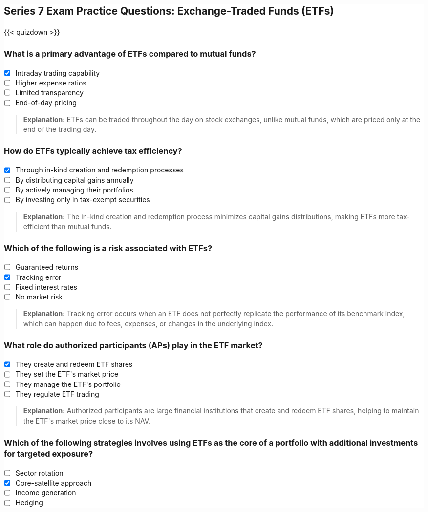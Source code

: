 ## Series 7 Exam Practice Questions: Exchange-Traded Funds (ETFs)

{{< quizdown >}}

### What is a primary advantage of ETFs compared to mutual funds?

- [x] Intraday trading capability
- [ ] Higher expense ratios
- [ ] Limited transparency
- [ ] End-of-day pricing

> **Explanation:** ETFs can be traded throughout the day on stock exchanges, unlike mutual funds, which are priced only at the end of the trading day.

### How do ETFs typically achieve tax efficiency?

- [x] Through in-kind creation and redemption processes
- [ ] By distributing capital gains annually
- [ ] By actively managing their portfolios
- [ ] By investing only in tax-exempt securities

> **Explanation:** The in-kind creation and redemption process minimizes capital gains distributions, making ETFs more tax-efficient than mutual funds.

### Which of the following is a risk associated with ETFs?

- [ ] Guaranteed returns
- [x] Tracking error
- [ ] Fixed interest rates
- [ ] No market risk

> **Explanation:** Tracking error occurs when an ETF does not perfectly replicate the performance of its benchmark index, which can happen due to fees, expenses, or changes in the underlying index.

### What role do authorized participants (APs) play in the ETF market?

- [x] They create and redeem ETF shares
- [ ] They set the ETF's market price
- [ ] They manage the ETF's portfolio
- [ ] They regulate ETF trading

> **Explanation:** Authorized participants are large financial institutions that create and redeem ETF shares, helping to maintain the ETF's market price close to its NAV.

### Which of the following strategies involves using ETFs as the core of a portfolio with additional investments for targeted exposure?

- [ ] Sector rotation
- [x] Core-satellite approach
- [ ] Income generation
- [ ] Hedging
